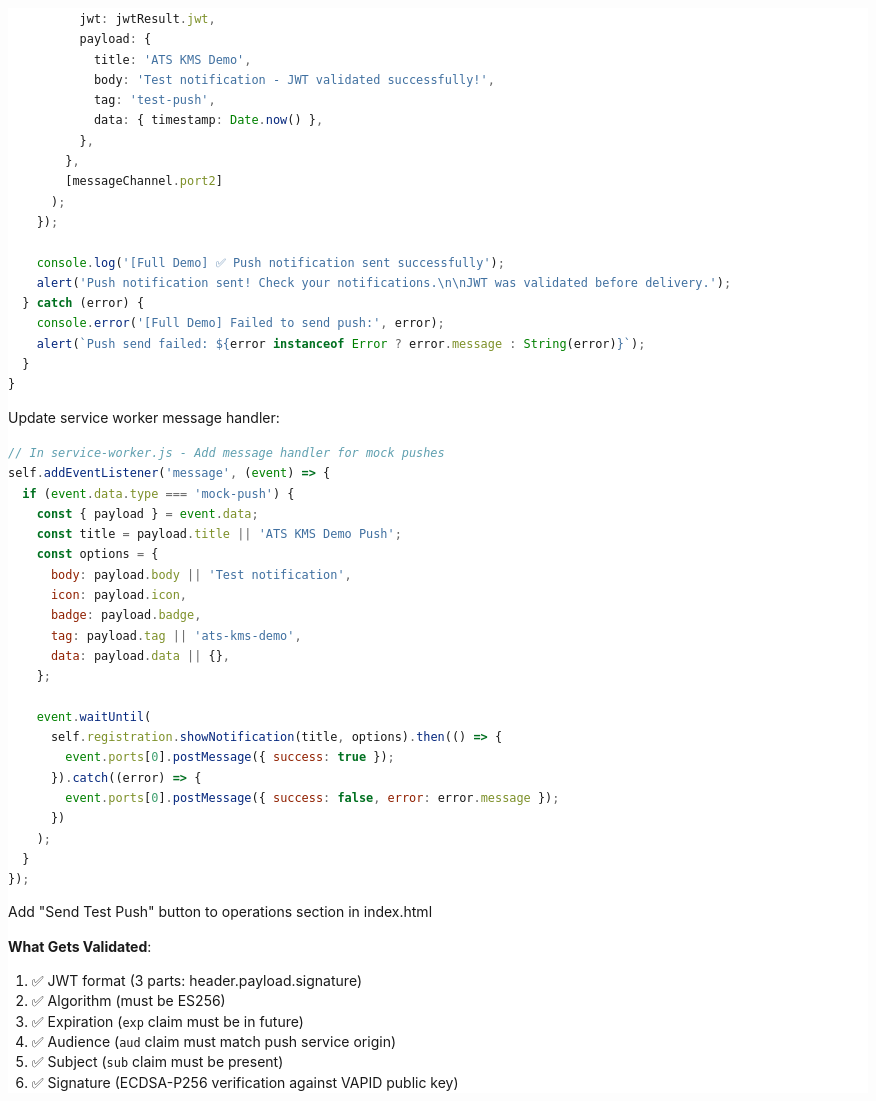    ```typescript
             jwt: jwtResult.jwt,
             payload: {
               title: 'ATS KMS Demo',
               body: 'Test notification - JWT validated successfully!',
               tag: 'test-push',
               data: { timestamp: Date.now() },
             },
           },
           [messageChannel.port2]
         );
       });

       console.log('[Full Demo] ✅ Push notification sent successfully');
       alert('Push notification sent! Check your notifications.\n\nJWT was validated before delivery.');
     } catch (error) {
       console.error('[Full Demo] Failed to send push:', error);
       alert(`Push send failed: ${error instanceof Error ? error.message : String(error)}`);
     }
   }
   ```

   Update service worker message handler:
   ```javascript
   // In service-worker.js - Add message handler for mock pushes
   self.addEventListener('message', (event) => {
     if (event.data.type === 'mock-push') {
       const { payload } = event.data;
       const title = payload.title || 'ATS KMS Demo Push';
       const options = {
         body: payload.body || 'Test notification',
         icon: payload.icon,
         badge: payload.badge,
         tag: payload.tag || 'ats-kms-demo',
         data: payload.data || {},
       };

       event.waitUntil(
         self.registration.showNotification(title, options).then(() => {
           event.ports[0].postMessage({ success: true });
         }).catch((error) => {
           event.ports[0].postMessage({ success: false, error: error.message });
         })
       );
     }
   });
   ```

   Add "Send Test Push" button to operations section in index.html

**What Gets Validated**:
1. ✅ JWT format (3 parts: header.payload.signature)
2. ✅ Algorithm (must be ES256)
3. ✅ Expiration (`exp` claim must be in future)
4. ✅ Audience (`aud` claim must match push service origin)
5. ✅ Subject (`sub` claim must be present)
6. ✅ Signature (ECDSA-P256 verification against VAPID public key)
